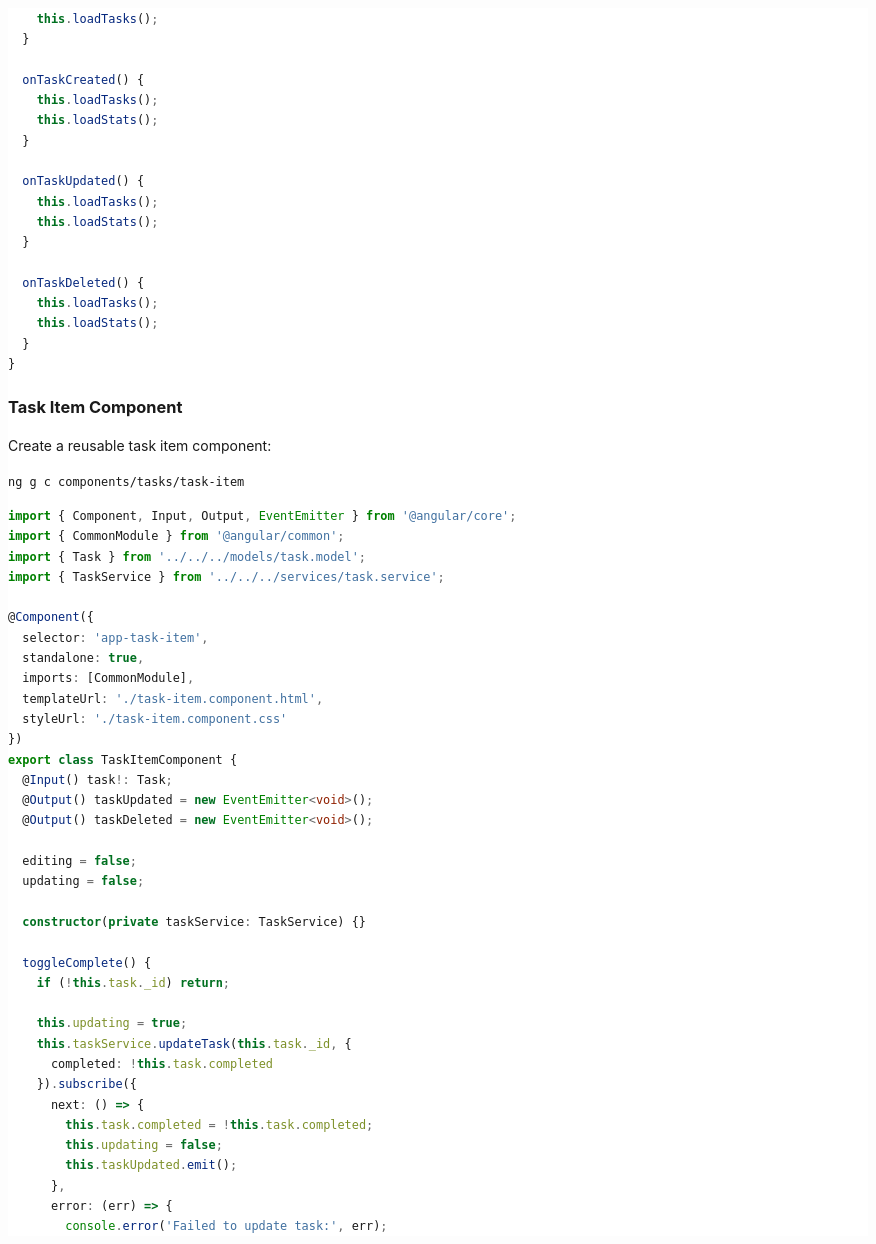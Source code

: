 ```typescript
    this.loadTasks();
  }

  onTaskCreated() {
    this.loadTasks();
    this.loadStats();
  }

  onTaskUpdated() {
    this.loadTasks();
    this.loadStats();
  }

  onTaskDeleted() {
    this.loadTasks();
    this.loadStats();
  }
}
```

### Task Item Component

Create a reusable task item component:

```bash
ng g c components/tasks/task-item
```

```typescript
import { Component, Input, Output, EventEmitter } from '@angular/core';
import { CommonModule } from '@angular/common';
import { Task } from '../../../models/task.model';
import { TaskService } from '../../../services/task.service';

@Component({
  selector: 'app-task-item',
  standalone: true,
  imports: [CommonModule],
  templateUrl: './task-item.component.html',
  styleUrl: './task-item.component.css'
})
export class TaskItemComponent {
  @Input() task!: Task;
  @Output() taskUpdated = new EventEmitter<void>();
  @Output() taskDeleted = new EventEmitter<void>();

  editing = false;
  updating = false;

  constructor(private taskService: TaskService) {}

  toggleComplete() {
    if (!this.task._id) return;

    this.updating = true;
    this.taskService.updateTask(this.task._id, {
      completed: !this.task.completed
    }).subscribe({
      next: () => {
        this.task.completed = !this.task.completed;
        this.updating = false;
        this.taskUpdated.emit();
      },
      error: (err) => {
        console.error('Failed to update task:', err);
```